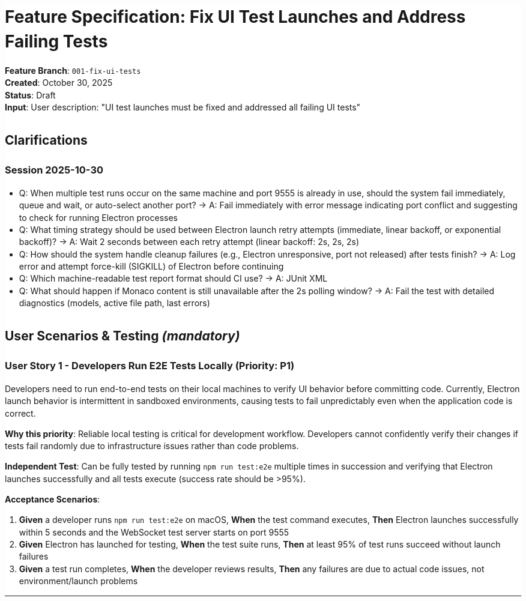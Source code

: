 # Feature Specification: Fix UI Test Launches and Address Failing Tests

**Feature Branch**: `001-fix-ui-tests`  
**Created**: October 30, 2025  
**Status**: Draft  
**Input**: User description: "UI test launches must be fixed and addressed all failing UI tests"

## Clarifications

### Session 2025-10-30

- Q: When multiple test runs occur on the same machine and port 9555 is already in use, should the system fail immediately, queue and wait, or auto-select another port? → A: Fail immediately with error message indicating port conflict and suggesting to check for running Electron processes
- Q: What timing strategy should be used between Electron launch retry attempts (immediate, linear backoff, or exponential backoff)? → A: Wait 2 seconds between each retry attempt (linear backoff: 2s, 2s, 2s)
- Q: How should the system handle cleanup failures (e.g., Electron unresponsive, port not released) after tests finish? → A: Log error and attempt force-kill (SIGKILL) of Electron before continuing
- Q: Which machine-readable test report format should CI use? → A: JUnit XML
- Q: What should happen if Monaco content is still unavailable after the 2s polling window? → A: Fail the test with detailed diagnostics (models, active file path, last errors)

## User Scenarios & Testing *(mandatory)*

### User Story 1 - Developers Run E2E Tests Locally (Priority: P1)

Developers need to run end-to-end tests on their local machines to verify UI behavior before committing code. Currently, Electron launch behavior is intermittent in sandboxed environments, causing tests to fail unpredictably even when the application code is correct.

**Why this priority**: Reliable local testing is critical for development workflow. Developers cannot confidently verify their changes if tests fail randomly due to infrastructure issues rather than code problems.

**Independent Test**: Can be fully tested by running `npm run test:e2e` multiple times in succession and verifying that Electron launches successfully and all tests execute (success rate should be >95%).

**Acceptance Scenarios**:

1. **Given** a developer runs `npm run test:e2e` on macOS, **When** the test command executes, **Then** Electron launches successfully within 5 seconds and the WebSocket test server starts on port 9555
2. **Given** Electron has launched for testing, **When** the test suite runs, **Then** at least 95% of test runs succeed without launch failures
3. **Given** a test run completes, **When** the developer reviews results, **Then** any failures are due to actual code issues, not environment/launch problems

---